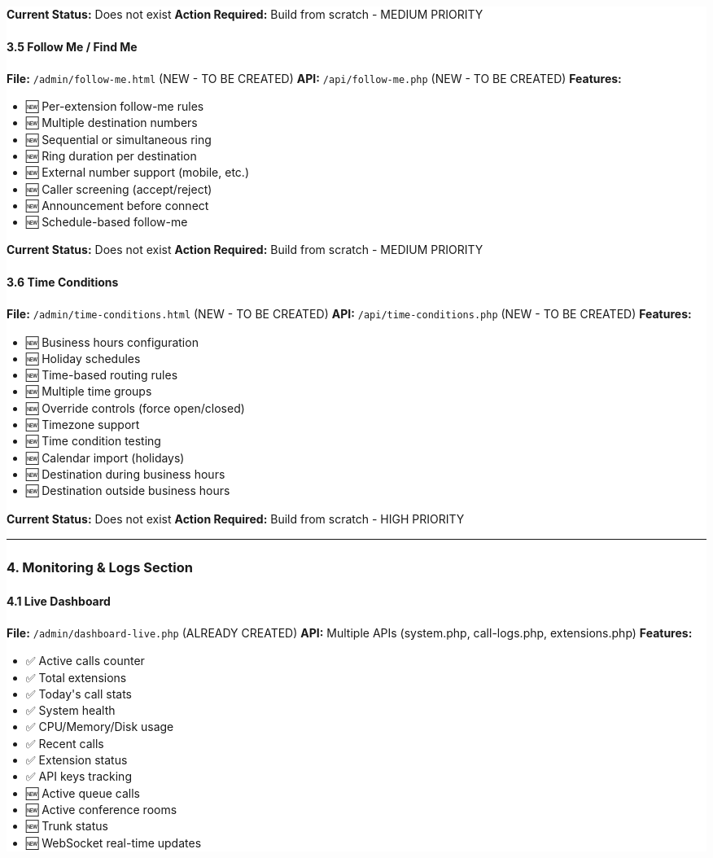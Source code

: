 **Current Status:** Does not exist
**Action Required:** Build from scratch - MEDIUM PRIORITY

#### 3.5 Follow Me / Find Me
**File:** `/admin/follow-me.html` (NEW - TO BE CREATED)
**API:** `/api/follow-me.php` (NEW - TO BE CREATED)
**Features:**
- 🆕 Per-extension follow-me rules
- 🆕 Multiple destination numbers
- 🆕 Sequential or simultaneous ring
- 🆕 Ring duration per destination
- 🆕 External number support (mobile, etc.)
- 🆕 Caller screening (accept/reject)
- 🆕 Announcement before connect
- 🆕 Schedule-based follow-me

**Current Status:** Does not exist
**Action Required:** Build from scratch - MEDIUM PRIORITY

#### 3.6 Time Conditions
**File:** `/admin/time-conditions.html` (NEW - TO BE CREATED)
**API:** `/api/time-conditions.php` (NEW - TO BE CREATED)
**Features:**
- 🆕 Business hours configuration
- 🆕 Holiday schedules
- 🆕 Time-based routing rules
- 🆕 Multiple time groups
- 🆕 Override controls (force open/closed)
- 🆕 Timezone support
- 🆕 Time condition testing
- 🆕 Calendar import (holidays)
- 🆕 Destination during business hours
- 🆕 Destination outside business hours

**Current Status:** Does not exist
**Action Required:** Build from scratch - HIGH PRIORITY

---

### 4. Monitoring & Logs Section

#### 4.1 Live Dashboard
**File:** `/admin/dashboard-live.php` (ALREADY CREATED)
**API:** Multiple APIs (system.php, call-logs.php, extensions.php)
**Features:**
- ✅ Active calls counter
- ✅ Total extensions
- ✅ Today's call stats
- ✅ System health
- ✅ CPU/Memory/Disk usage
- ✅ Recent calls
- ✅ Extension status
- ✅ API keys tracking
- 🆕 Active queue calls
- 🆕 Active conference rooms
- 🆕 Trunk status
- 🆕 WebSocket real-time updates
